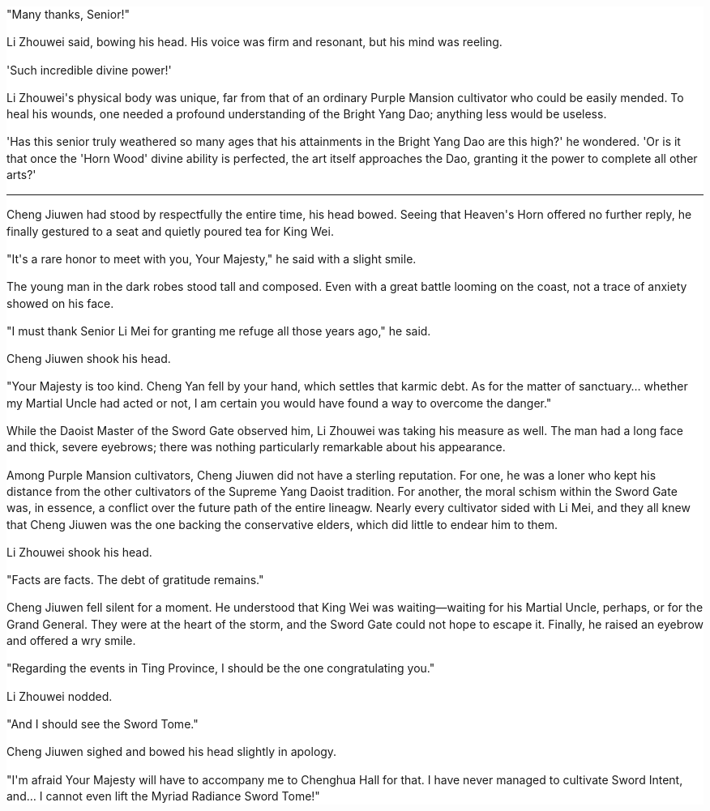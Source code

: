 "Many thanks, Senior!"

Li Zhouwei said, bowing his head. His voice was firm and resonant, but his mind was reeling.

'Such incredible divine power!'

Li Zhouwei's physical body was unique, far from that of an ordinary Purple Mansion cultivator who could be easily mended. To heal his wounds, one needed a profound understanding of the Bright Yang Dao; anything less would be useless.

'Has this senior truly weathered so many ages that his attainments in the Bright Yang Dao are this high?' he wondered. 'Or is it that once the 'Horn Wood' divine ability is perfected, the art itself approaches the Dao, granting it the power to complete all other arts?'

---

Cheng Jiuwen had stood by respectfully the entire time, his head bowed. Seeing that Heaven's Horn offered no further reply, he finally gestured to a seat and quietly poured tea for King Wei.

"It's a rare honor to meet with you, Your Majesty," he said with a slight smile.

The young man in the dark robes stood tall and composed. Even with a great battle looming on the coast, not a trace of anxiety showed on his face.

"I must thank Senior Li Mei for granting me refuge all those years ago," he said.

Cheng Jiuwen shook his head.

"Your Majesty is too kind. Cheng Yan fell by your hand, which settles that karmic debt. As for the matter of sanctuary… whether my Martial Uncle had acted or not, I am certain you would have found a way to overcome the danger."

While the Daoist Master of the Sword Gate observed him, Li Zhouwei was taking his measure as well. The man had a long face and thick, severe eyebrows; there was nothing particularly remarkable about his appearance.

Among Purple Mansion cultivators, Cheng Jiuwen did not have a sterling reputation. For one, he was a loner who kept his distance from the other cultivators of the Supreme Yang Daoist tradition. For another, the moral schism within the Sword Gate was, in essence, a conflict over the future path of the entire lineagw. Nearly every cultivator sided with Li Mei, and they all knew that Cheng Jiuwen was the one backing the conservative elders, which did little to endear him to them.

Li Zhouwei shook his head.

"Facts are facts. The debt of gratitude remains."

Cheng Jiuwen fell silent for a moment. He understood that King Wei was waiting—waiting for his Martial Uncle, perhaps, or for the Grand General. They were at the heart of the storm, and the Sword Gate could not hope to escape it. Finally, he raised an eyebrow and offered a wry smile.

"Regarding the events in Ting Province, I should be the one congratulating you."

Li Zhouwei nodded.

"And I should see the Sword Tome."

Cheng Jiuwen sighed and bowed his head slightly in apology.

"I'm afraid Your Majesty will have to accompany me to Chenghua Hall for that. I have never managed to cultivate Sword Intent, and… I cannot even lift the Myriad Radiance Sword Tome!"
